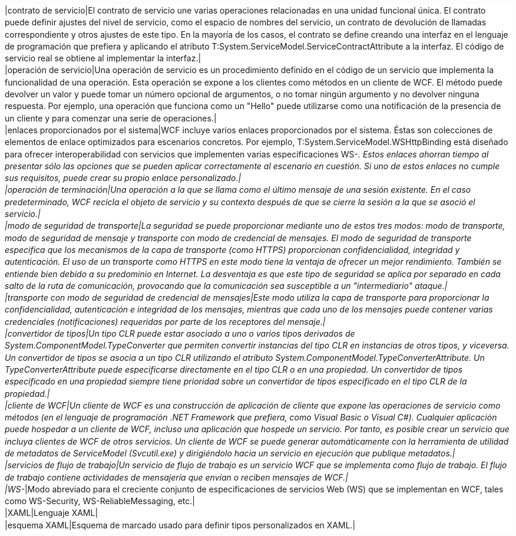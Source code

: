 |contrato de servicio|El contrato de servicio une varias operaciones relacionadas en una unidad funcional única. El contrato puede definir ajustes del nivel de servicio, como el espacio de nombres del servicio, un contrato de devolución de llamadas correspondiente y otros ajustes de este tipo. En la mayoría de los casos, el contrato se define creando una interfaz en el lenguaje de programación que prefiera y aplicando el atributo T:System.ServiceModel.ServiceContractAttribute a la interfaz. El código de servicio real se obtiene al implementar la interfaz.|  
|operación de servicio|Una operación de servicio es un procedimiento definido en el código de un servicio que implementa la funcionalidad de una operación. Esta operación se expone a los clientes como métodos en un cliente de WCF. El método puede devolver un valor y puede tomar un número opcional de argumentos, o no tomar ningún argumento y no devolver ninguna respuesta. Por ejemplo, una operación que funciona como un &quot;Hello&quot; puede utilizarse como una notificación de la presencia de un cliente y para comenzar una serie de operaciones.|  
|enlaces proporcionados por el sistema|WCF incluye varios enlaces proporcionados por el sistema. Éstas son colecciones de elementos de enlace optimizados para escenarios concretos. Por ejemplo, T:System.ServiceModel.WSHttpBinding está diseñado para ofrecer interoperabilidad con servicios que implementen varias especificaciones WS-*. Estos enlaces ahorran tiempo al presentar sólo las opciones que se pueden aplicar correctamente al escenario en cuestión. Si uno de estos enlaces no cumple sus requisitos, puede crear su propio enlace personalizado.|  
|operación de terminación|Una operación a la que se llama como el último mensaje de una sesión existente. En el caso predeterminado, WCF recicla el objeto de servicio y su contexto después de que se cierre la sesión a la que se asoció el servicio.|  
|modo de seguridad de transporte|La seguridad se puede proporcionar mediante uno de estos tres modos: modo de transporte, modo de seguridad de mensaje y transporte con modo de credencial de mensajes. El modo de seguridad de transporte especifica que los mecanismos de la capa de transporte (como HTTPS) proporcionan confidencialidad, integridad y autenticación. El uso de un transporte como HTTPS en este modo tiene la ventaja de ofrecer un mejor rendimiento. También se entiende bien debido a su predominio en Internet. La desventaja es que este tipo de seguridad se aplica por separado en cada salto de la ruta de comunicación, provocando que la comunicación sea susceptible a un &quot;intermediario&quot; ataque.|  
|transporte con modo de seguridad de credencial de mensajes|Este modo utiliza la capa de transporte para proporcionar la confidencialidad, autenticación e integridad de los mensajes, mientras que cada uno de los mensajes puede contener varias credenciales (notificaciones) requeridas por parte de los receptores del mensaje.|  
|convertidor de tipos|Un tipo CLR puede estar asociado a uno o varios tipos derivados de System.ComponentModel.TypeConverter que permiten convertir instancias del tipo CLR en instancias de otros tipos, y viceversa. Un convertidor de tipos se asocia a un tipo CLR utilizando el atributo System.ComponentModel.TypeConverterAttribute.  Un TypeConverterAttribute puede especificarse directamente en el tipo CLR o en una propiedad. Un convertidor de tipos especificado en una propiedad siempre tiene prioridad sobre un convertidor de tipos especificado en el tipo CLR de la propiedad.|  
|cliente de WCF|Un cliente de WCF es una construcción de aplicación de cliente que expone las operaciones de servicio como métodos (en el lenguaje de programación .NET Framework que prefiera, como Visual Basic o Visual C#). Cualquier aplicación puede hospedar a un cliente de WCF, incluso una aplicación que hospede un servicio. Por tanto, es posible crear un servicio que incluya clientes de WCF de otros servicios.  Un cliente de WCF se puede generar automáticamente con la herramienta de utilidad de metadatos de ServiceModel (Svcutil.exe) y dirigiéndolo hacia un servicio en ejecución que publique metadatos.|  
|servicios de flujo de trabajo|Un servicio de flujo de trabajo es un servicio WCF que se implementa como flujo de trabajo. El flujo de trabajo contiene actividades de mensajería que envían o reciben mensajes de WCF.|  
|WS-*|Modo abreviado para el creciente conjunto de especificaciones de servicios Web (WS) que se implementan en WCF, tales como WS-Security, WS-ReliableMessaging, etc.|  
|XAML|Lenguaje XAML|  
|esquema XAML|Esquema de marcado usado para definir tipos personalizados en XAML.|
